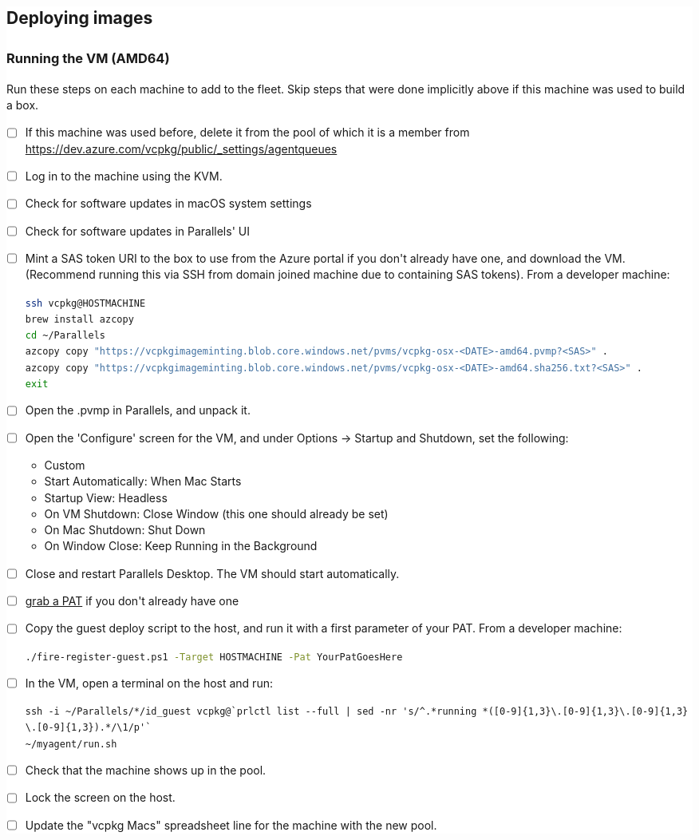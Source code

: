
## Deploying images

### Running the VM (AMD64)

Run these steps on each machine to add to the fleet. Skip steps that were done implicitly above if this machine was used to build a box.

- [ ] If this machine was used before, delete it from the pool of which it is a member from https://dev.azure.com/vcpkg/public/_settings/agentqueues
- [ ] Log in to the machine using the KVM.
- [ ] Check for software updates in macOS system settings
- [ ] Check for software updates in Parallels' UI
- [ ] Mint a SAS token URI to the box to use from the Azure portal if you don't already have one, and download the VM. (Recommend running this via SSH from domain joined machine due to containing SAS tokens). From a developer machine:
    ```sh
    ssh vcpkg@HOSTMACHINE
    brew install azcopy
    cd ~/Parallels
    azcopy copy "https://vcpkgimageminting.blob.core.windows.net/pvms/vcpkg-osx-<DATE>-amd64.pvmp?<SAS>" .
    azcopy copy "https://vcpkgimageminting.blob.core.windows.net/pvms/vcpkg-osx-<DATE>-amd64.sha256.txt?<SAS>" .
    exit
    ```
- [ ] Open the .pvmp in Parallels, and unpack it.
- [ ] Open the 'Configure' screen for the VM, and under Options -> Startup and Shutdown, set the following:
    * Custom
    * Start Automatically: When Mac Starts
    * Startup View: Headless
    * On VM Shutdown: Close Window (this one should already be set)
    * On Mac Shutdown: Shut Down
    * On Window Close: Keep Running in the Background
- [ ] Close and restart Parallels Desktop. The VM should start automatically.
- [ ] [grab a PAT][] if you don't already have one
- [ ] Copy the guest deploy script to the host, and run it with a first parameter of your PAT. From a developer machine:
    ```sh
    ./fire-register-guest.ps1 -Target HOSTMACHINE -Pat YourPatGoesHere
    ```
- [ ] In the VM, open a terminal on the host and run:
    ```
    ssh -i ~/Parallels/*/id_guest vcpkg@`prlctl list --full | sed -nr 's/^.*running *([0-9]{1,3}\.[0-9]{1,3}\.[0-9]{1,3}\.[0-9]{1,3}).*/\1/p'`
    ~/myagent/run.sh
    ```
- [ ] Check that the machine shows up in the pool.
- [ ] Lock the screen on the host.
- [ ] Update the "vcpkg Macs" spreadsheet line for the machine with the new pool.


[grab a PAT]: #getting-an-azure-pipelines-pat
[grab a PAT]: #getting-an-azure-pipelines-pat